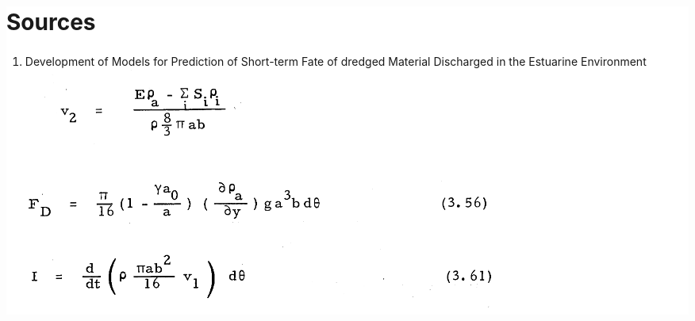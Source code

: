 # Sources
1) Development of Models for Prediction of Short-term Fate of dredged Material Discharged in the Estuarine Environment
![alt text](image-2.png)

![alt text](image-3.png)

![alt text](image-4.png)